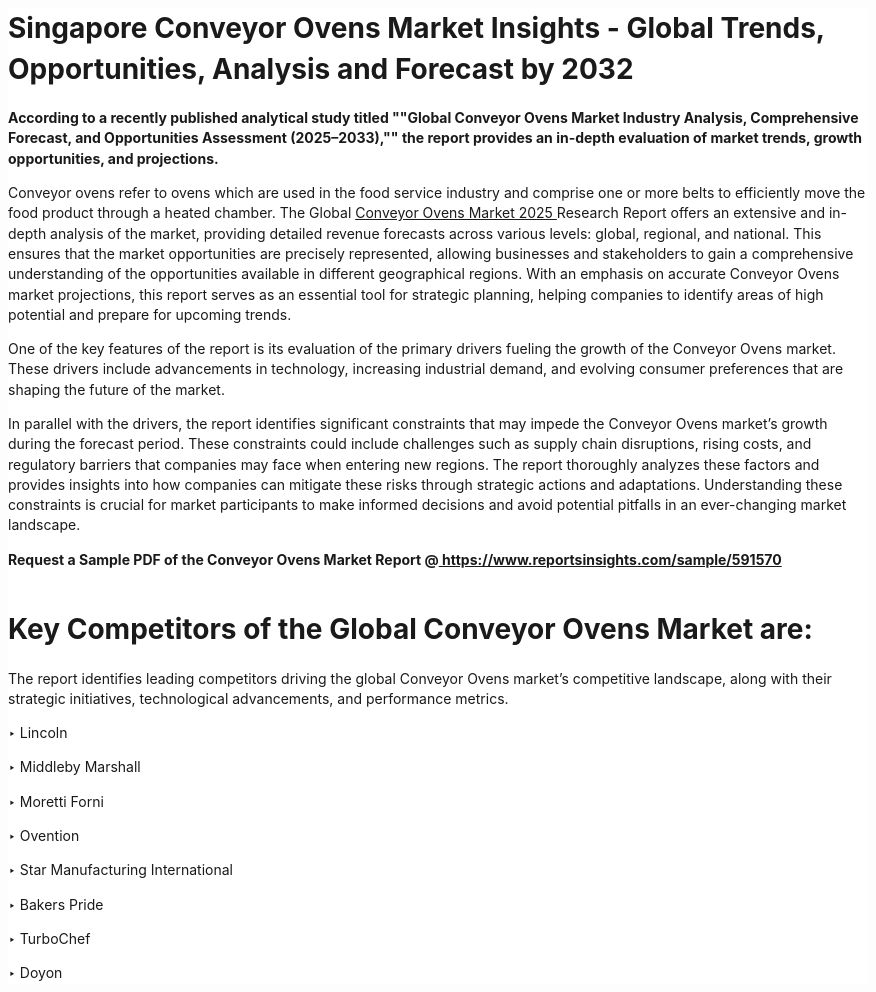 # Singapore Conveyor Ovens Market Insights - Global Trends, Opportunities, Analysis and Forecast by 2032

<strong>According to a recently published analytical study titled ""Global Conveyor Ovens Market Industry Analysis, Comprehensive Forecast, and Opportunities Assessment (2025–2033),"" the report provides an in-depth evaluation of market trends, growth opportunities, and projections.</strong>

Conveyor ovens refer to ovens which are used in the food service industry and comprise one or more belts to efficiently move the food product through a heated chamber. The Global <a href=https://www.reportsinsights.com/sample/591570>Conveyor Ovens Market 2025 </a> Research Report offers an extensive and in-depth analysis of the market, providing detailed revenue forecasts across various levels: global, regional, and national. This ensures that the market opportunities are precisely represented, allowing businesses and stakeholders to gain a comprehensive understanding of the opportunities available in different geographical regions. With an emphasis on accurate Conveyor Ovens market projections, this report serves as an essential tool for strategic planning, helping companies to identify areas of high potential and prepare for upcoming trends.

One of the key features of the report is its evaluation of the primary drivers fueling the growth of the Conveyor Ovens market. These drivers include advancements in technology, increasing industrial demand, and evolving consumer preferences that are shaping the future of the market. 

In parallel with the drivers, the report identifies significant constraints that may impede the Conveyor Ovens market’s growth during the forecast period. These constraints could include challenges such as supply chain disruptions, rising costs, and regulatory barriers that companies may face when entering new regions. The report thoroughly analyzes these factors and provides insights into how companies can mitigate these risks through strategic actions and adaptations. Understanding these constraints is crucial for market participants to make informed decisions and avoid potential pitfalls in an ever-changing market landscape.

<strong>Request a Sample PDF of the Conveyor Ovens Market Report </strong><strong>@<a href=https://www.reportsinsights.com/sample/591570> https://www.reportsinsights.com/sample/591570</a></strong></font>

# <strong>Key Competitors of the Global Conveyor Ovens Market are:</strong>

The report identifies leading competitors driving the global Conveyor Ovens market’s competitive landscape, along with their strategic initiatives, technological advancements, and performance metrics.

‣ Lincoln

‣ Middleby Marshall

‣ Moretti Forni

‣ Ovention

‣ Star Manufacturing International

‣ Bakers Pride

‣ TurboChef

‣ Doyon
